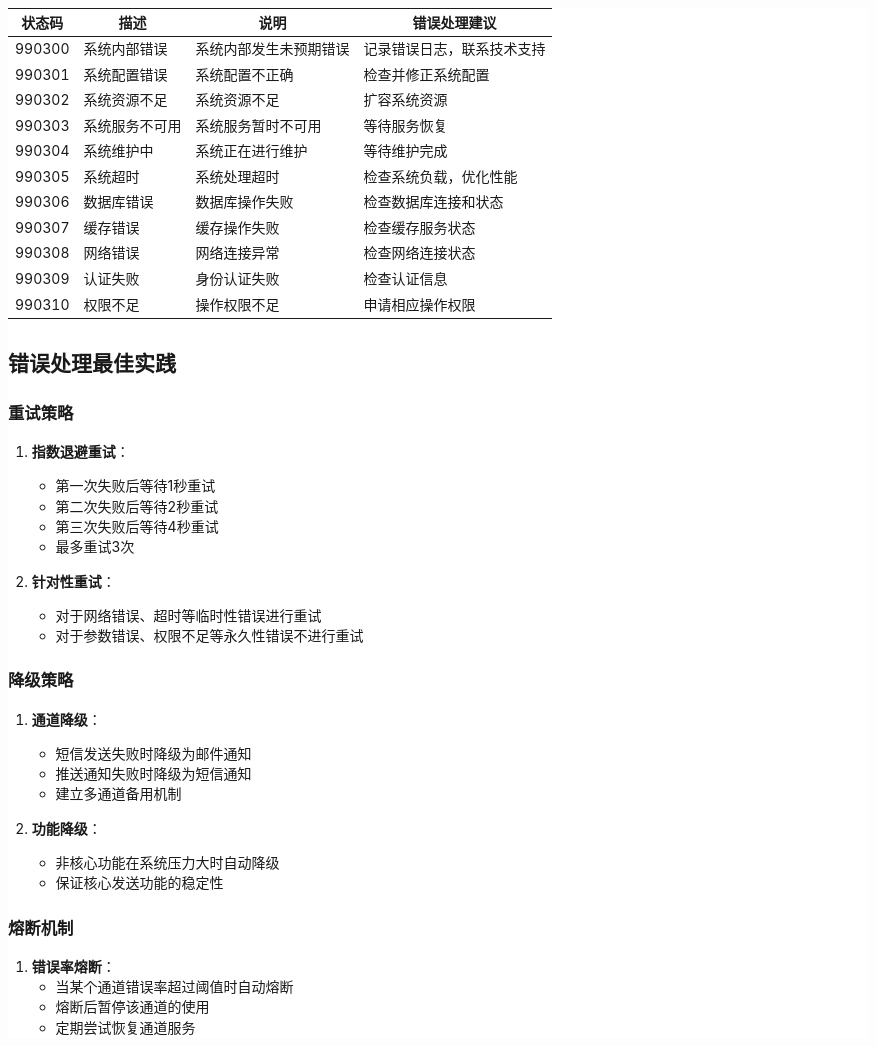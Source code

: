 | 状态码 | 描述 | 说明 | 错误处理建议 |
|--------|------|------|--------------|
| 990300 | 系统内部错误 | 系统内部发生未预期错误 | 记录错误日志，联系技术支持 |
| 990301 | 系统配置错误 | 系统配置不正确 | 检查并修正系统配置 |
| 990302 | 系统资源不足 | 系统资源不足 | 扩容系统资源 |
| 990303 | 系统服务不可用 | 系统服务暂时不可用 | 等待服务恢复 |
| 990304 | 系统维护中 | 系统正在进行维护 | 等待维护完成 |
| 990305 | 系统超时 | 系统处理超时 | 检查系统负载，优化性能 |
| 990306 | 数据库错误 | 数据库操作失败 | 检查数据库连接和状态 |
| 990307 | 缓存错误 | 缓存操作失败 | 检查缓存服务状态 |
| 990308 | 网络错误 | 网络连接异常 | 检查网络连接状态 |
| 990309 | 认证失败 | 身份认证失败 | 检查认证信息 |
| 990310 | 权限不足 | 操作权限不足 | 申请相应操作权限 |

## 错误处理最佳实践

### 重试策略

1. **指数退避重试**：
   - 第一次失败后等待1秒重试
   - 第二次失败后等待2秒重试
   - 第三次失败后等待4秒重试
   - 最多重试3次

2. **针对性重试**：
   - 对于网络错误、超时等临时性错误进行重试
   - 对于参数错误、权限不足等永久性错误不进行重试

### 降级策略

1. **通道降级**：
   - 短信发送失败时降级为邮件通知
   - 推送通知失败时降级为短信通知
   - 建立多通道备用机制

2. **功能降级**：
   - 非核心功能在系统压力大时自动降级
   - 保证核心发送功能的稳定性

### 熔断机制

1. **错误率熔断**：
   - 当某个通道错误率超过阈值时自动熔断
   - 熔断后暂停该通道的使用
   - 定期尝试恢复通道服务
